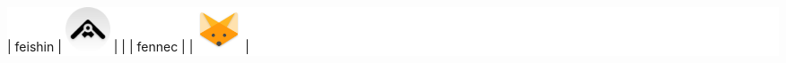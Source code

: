 | feishin | <img src="../icons/feishin.png" alt="feishin" width="50"> |   |
| fennec |  |  <img src="../icons/fennec.svg" alt="fennec" width="50"> |